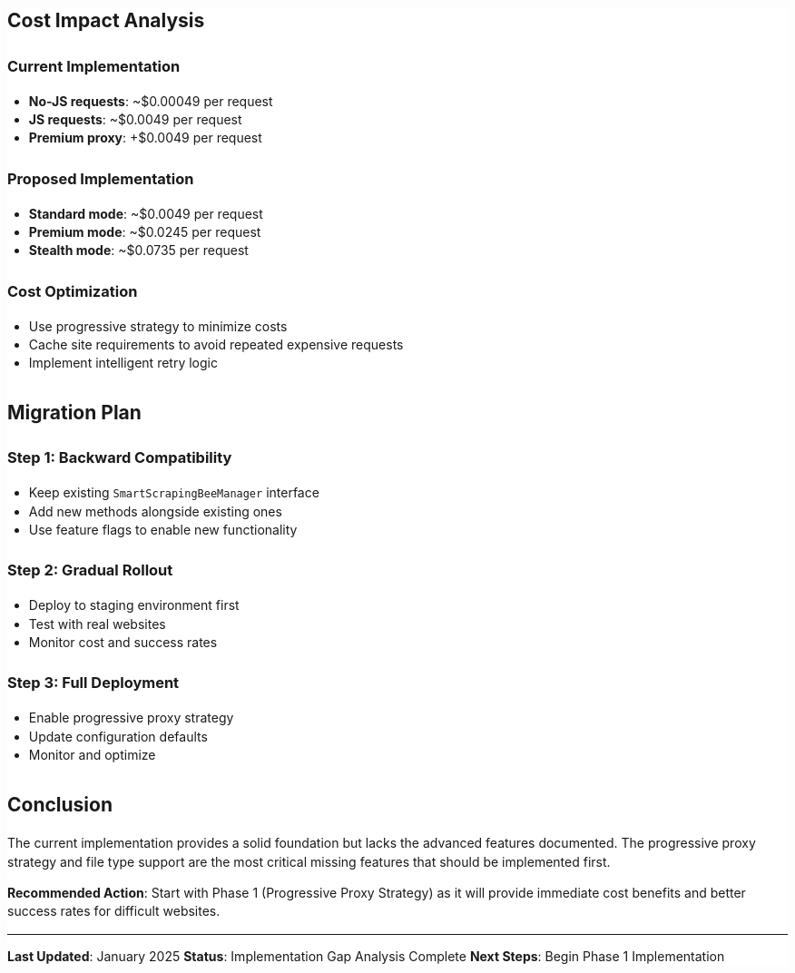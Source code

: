 ## Cost Impact Analysis

### Current Implementation
- **No-JS requests**: ~$0.00049 per request
- **JS requests**: ~$0.0049 per request
- **Premium proxy**: +$0.0049 per request

### Proposed Implementation
- **Standard mode**: ~$0.0049 per request
- **Premium mode**: ~$0.0245 per request  
- **Stealth mode**: ~$0.0735 per request

### Cost Optimization
- Use progressive strategy to minimize costs
- Cache site requirements to avoid repeated expensive requests
- Implement intelligent retry logic

## Migration Plan

### Step 1: Backward Compatibility
- Keep existing `SmartScrapingBeeManager` interface
- Add new methods alongside existing ones
- Use feature flags to enable new functionality

### Step 2: Gradual Rollout
- Deploy to staging environment first
- Test with real websites
- Monitor cost and success rates

### Step 3: Full Deployment
- Enable progressive proxy strategy
- Update configuration defaults
- Monitor and optimize

## Conclusion

The current implementation provides a solid foundation but lacks the advanced features documented. The progressive proxy strategy and file type support are the most critical missing features that should be implemented first.

**Recommended Action**: Start with Phase 1 (Progressive Proxy Strategy) as it will provide immediate cost benefits and better success rates for difficult websites.

---

**Last Updated**: January 2025
**Status**: Implementation Gap Analysis Complete
**Next Steps**: Begin Phase 1 Implementation 